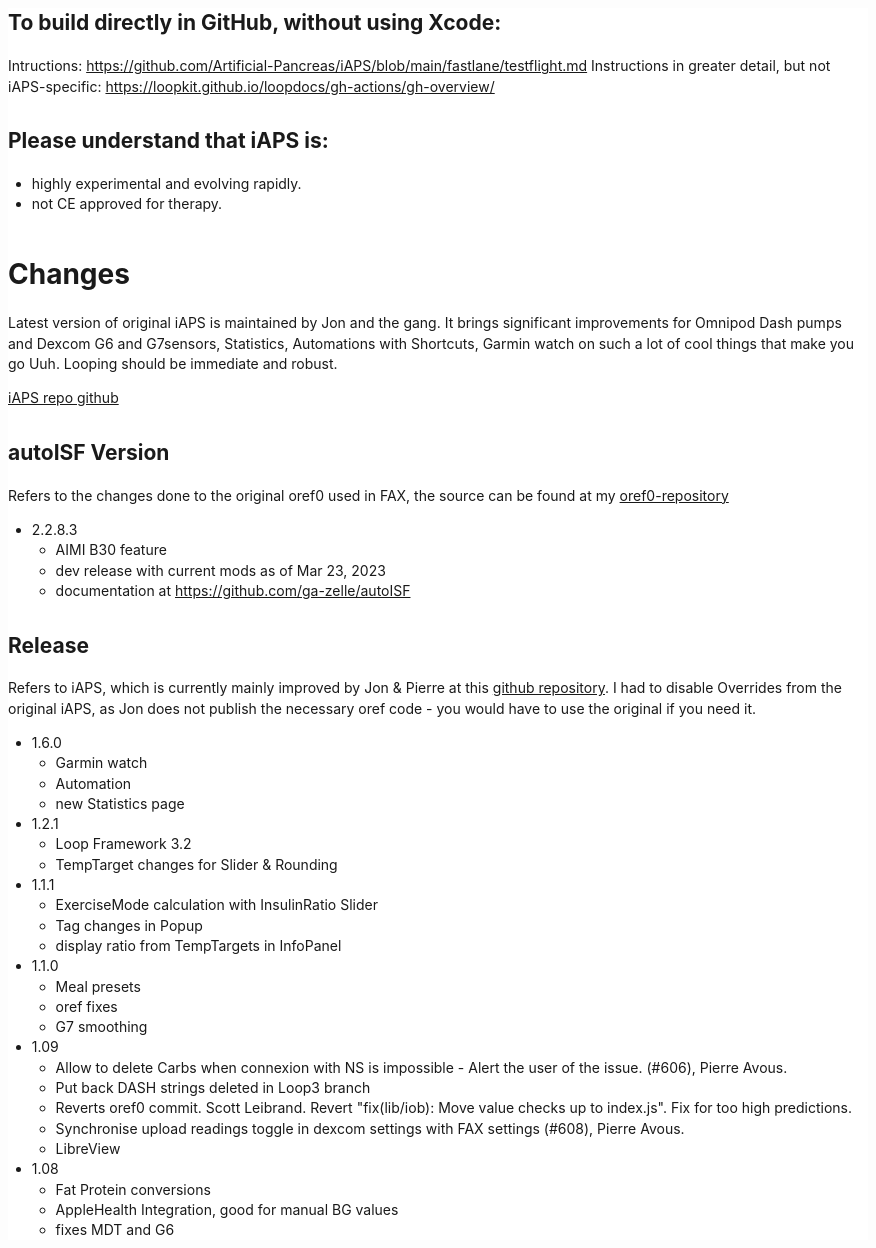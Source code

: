 ## To build directly in GitHub, without using Xcode:

Intructions:
https://github.com/Artificial-Pancreas/iAPS/blob/main/fastlane/testflight.md
Instructions in greater detail, but not iAPS-specific:
https://loopkit.github.io/loopdocs/gh-actions/gh-overview/

## Please understand that iAPS is:
- highly experimental and evolving rapidly.
- not CE approved for therapy.

# Changes

Latest version of original iAPS is maintained by Jon and the gang. It brings significant improvements for Omnipod Dash pumps and Dexcom G6 and G7sensors, Statistics, Automations with Shortcuts, Garmin watch on such a lot of cool things that make you go Uuh. Looping should be immediate and robust.

[iAPS repo github](https://github.com/artificial-pancreas/iaps.git)


## autoISF Version
Refers to the changes done to the original oref0 used in FAX, the source can be found at my [oref0-repository](https://github.com/mountrcg/oref0/tree/dev_aisf_TDD)

* 2.2.8.3
	* AIMI B30 feature
	* dev release with current mods as of Mar 23, 2023
	* documentation at https://github.com/ga-zelle/autoISF

## Release
Refers to iAPS, which is currently mainly improved by Jon & Pierre at this [github repository](https://github.com/Artificial-Pancreas/iAPS).
I had to disable Overrides from the original iAPS, as Jon does not publish the necessary oref code - you would have to use the original if you need it.

* 1.6.0
	* Garmin watch
	* Automation
	* new Statistics page
* 1.2.1
	* Loop Framework 3.2
	* TempTarget changes for Slider & Rounding
* 1.1.1
	* ExerciseMode calculation with InsulinRatio Slider
	* Tag changes in Popup
	* display ratio from TempTargets in InfoPanel
* 1.1.0
	* Meal presets
	* oref fixes
	* G7 smoothing
* 1.09
	* Allow to delete Carbs when connexion with NS is impossible - Alert the user of the issue. (#606), Pierre Avous.
	* Put back DASH strings deleted in Loop3 branch
	* Reverts oref0 commit. Scott Leibrand. Revert "fix(lib/iob): Move value checks up to index.js". Fix for too high predictions.
	* Synchronise upload readings toggle in dexcom settings with FAX settings (#608), Pierre Avous.
	* LibreView
* 1.08
	* Fat Protein conversions
	* AppleHealth Integration, good for manual BG values
	* fixes MDT and G6